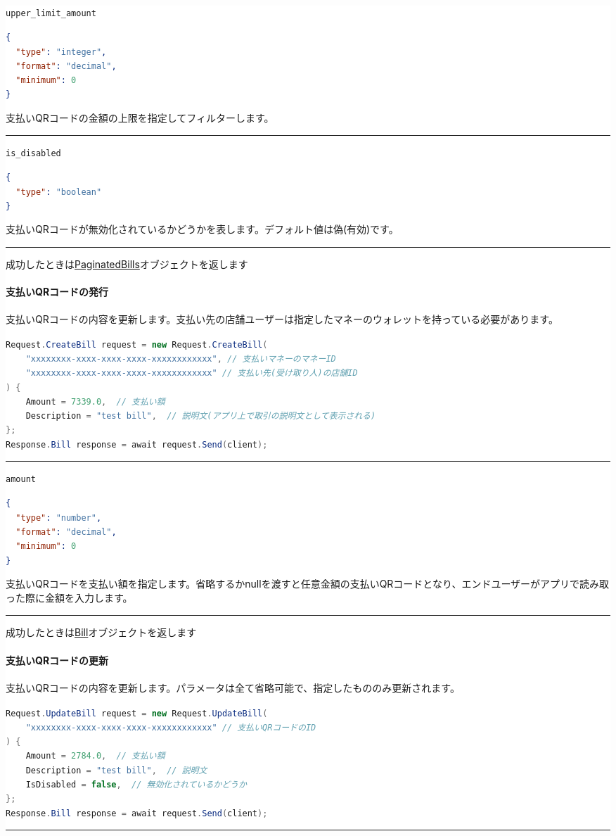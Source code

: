 `upper_limit_amount`  
```json
{
  "type": "integer",
  "format": "decimal",
  "minimum": 0
}
```
支払いQRコードの金額の上限を指定してフィルターします。

---
`is_disabled`  
```json
{
  "type": "boolean"
}
```
支払いQRコードが無効化されているかどうかを表します。デフォルト値は偽(有効)です。

---
成功したときは[PaginatedBills](#paginated-bills)オブジェクトを返します
<a name="create-bill"></a>
#### 支払いQRコードの発行
支払いQRコードの内容を更新します。支払い先の店舗ユーザーは指定したマネーのウォレットを持っている必要があります。
```csharp
Request.CreateBill request = new Request.CreateBill(
    "xxxxxxxx-xxxx-xxxx-xxxx-xxxxxxxxxxxx", // 支払いマネーのマネーID
    "xxxxxxxx-xxxx-xxxx-xxxx-xxxxxxxxxxxx" // 支払い先(受け取り人)の店舗ID
) {
    Amount = 7339.0,  // 支払い額
    Description = "test bill",  // 説明文(アプリ上で取引の説明文として表示される)
};
Response.Bill response = await request.Send(client);
```

---
`amount`  
```json
{
  "type": "number",
  "format": "decimal",
  "minimum": 0
}
```
支払いQRコードを支払い額を指定します。省略するかnullを渡すと任意金額の支払いQRコードとなり、エンドユーザーがアプリで読み取った際に金額を入力します。

---
成功したときは[Bill](#bill)オブジェクトを返します
<a name="update-bill"></a>
#### 支払いQRコードの更新
支払いQRコードの内容を更新します。パラメータは全て省略可能で、指定したもののみ更新されます。
```csharp
Request.UpdateBill request = new Request.UpdateBill(
    "xxxxxxxx-xxxx-xxxx-xxxx-xxxxxxxxxxxx" // 支払いQRコードのID
) {
    Amount = 2784.0,  // 支払い額
    Description = "test bill",  // 説明文
    IsDisabled = false,  // 無効化されているかどうか
};
Response.Bill response = await request.Send(client);
```

---
